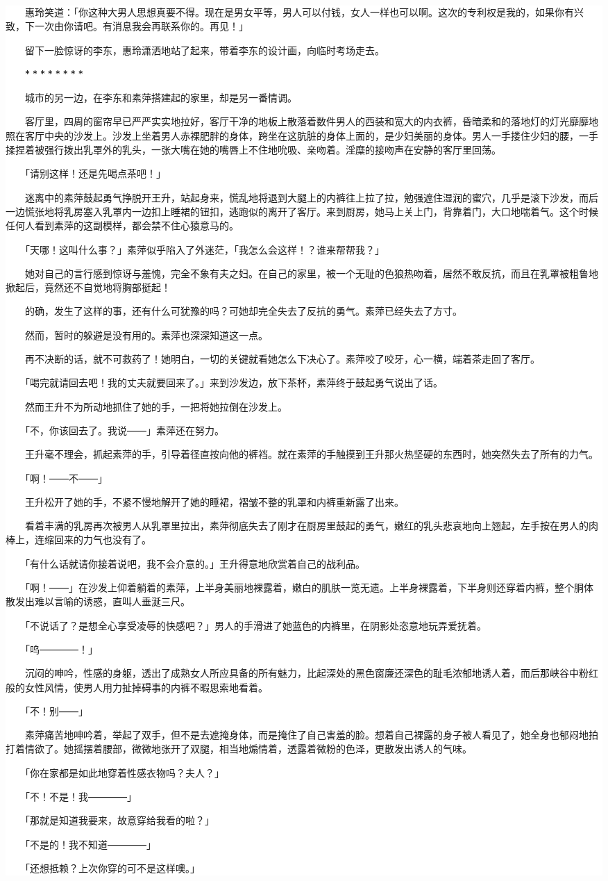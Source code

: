 　　惠玲笑道：「你这种大男人思想真要不得。现在是男女平等，男人可以付钱，女人一样也可以啊。这次的专利权是我的，如果你有兴致，下一次由你请吧。有消息我会再联系你的。再见！」

　　留下一脸惊讶的李东，惠玲潇洒地站了起来，带着李东的设计画，向临时考场走去。

　　* * * * * * * *

　　城市的另一边，在李东和素萍搭建起的家里，却是另一番情调。

　　客厅里，四周的窗帘早已严严实实地拉好，客厅干净的地板上散落着数件男人的西装和宽大的内衣裤，昏暗柔和的落地灯的灯光靡靡地照在客厅中央的沙发上。沙发上坐着男人赤裸肥胖的身体，跨坐在这肮脏的身体上面的，是少妇美丽的身体。男人一手搂住少妇的腰，一手揉捏着被强行拨出乳罩外的乳头，一张大嘴在她的嘴唇上不住地吮吸、亲吻着。淫糜的接吻声在安静的客厅里回荡。

　　「请别这样！还是先喝点茶吧！」

　　迷离中的素萍鼓起勇气挣脱开王升，站起身来，慌乱地将退到大腿上的内裤往上拉了拉，勉强遮住湿润的蜜穴，几乎是滚下沙发，而后一边慌张地将乳房塞入乳罩内一边扣上睡裙的钮扣，逃跑似的离开了客厅。来到厨房，她马上关上门，背靠着门，大口地喘着气。这个时候任何人看到素萍的这副模样，都会禁不住心猿意马的。

　　「天哪！这叫什么事？」素萍似乎陷入了外迷茫，「我怎么会这样！？谁来帮帮我？」

　　她对自己的言行感到惊讶与羞愧，完全不象有夫之妇。在自己的家里，被一个无耻的色狼热吻着，居然不敢反抗，而且在乳罩被粗鲁地掀起后，竟然还不自觉地将胸部挺起！

　　的确，发生了这样的事，还有什么可犹豫的吗？可她却完全失去了反抗的勇气。素萍已经失去了方寸。

　　然而，暂时的躲避是没有用的。素萍也深深知道这一点。

　　再不决断的话，就不可救药了！她明白，一切的关键就看她怎么下决心了。素萍咬了咬牙，心一横，端着茶走回了客厅。

　　「喝完就请回去吧！我的丈夫就要回来了。」来到沙发边，放下茶杯，素萍终于鼓起勇气说出了话。

　　然而王升不为所动地抓住了她的手，一把将她拉倒在沙发上。

　　「不，你该回去了。我说——」素萍还在努力。

　　王升毫不理会，抓起素萍的手，引导着径直按向他的裤裆。就在素萍的手触摸到王升那火热坚硬的东西时，她突然失去了所有的力气。

　　「啊！——不——」

　　王升松开了她的手，不紧不慢地解开了她的睡裙，褶皱不整的乳罩和内裤重新露了出来。

　　看着丰满的乳房再次被男人从乳罩里拉出，素萍彻底失去了刚才在厨房里鼓起的勇气，嫩红的乳头悲哀地向上翘起，左手按在男人的肉棒上，连缩回来的力气也没有了。

　　「有什么话就请你接着说吧，我不会介意的。」王升得意地欣赏着自己的战利品。

　　「啊！——」在沙发上仰着躺着的素萍，上半身美丽地裸露着，嫩白的肌肤一览无遗。上半身裸露着，下半身则还穿着内裤，整个胴体散发出难以言喻的诱惑，直叫人垂涎三尺。

　　「不说话了？是想全心享受凌辱的快感吧？」男人的手滑进了她蓝色的内裤里，在阴影处恣意地玩弄爱抚着。

　　「呜————！」

　　沉闷的呻吟，性感的身躯，透出了成熟女人所应具备的所有魅力，比起深处的黑色窗廉还深色的耻毛浓郁地诱人着，而后那峡谷中粉红般的女性风情，使男人用力扯掉碍事的内裤不暇思索地看着。

　　「不！别——」

　　素萍痛苦地呻吟着，举起了双手，但不是去遮掩身体，而是掩住了自己害羞的脸。想着自己裸露的身子被人看见了，她全身也郁闷地拍打着情欲了。她摇摆着腰部，微微地张开了双腿，相当地煽情着，透露着微粉的色泽，更散发出诱人的气味。

　　「你在家都是如此地穿着性感衣物吗？夫人？」

　　「不！不是！我————」

　　「那就是知道我要来，故意穿给我看的啦？」

　　「不是的！我不知道————」

　　「还想抵赖？上次你穿的可不是这样噢。」
